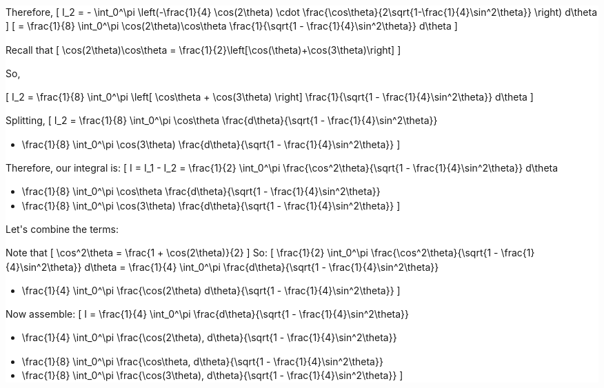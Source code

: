 Therefore,
\[
I_2 = - \int_0^\pi \left(-\frac{1}{4} \cos(2\theta) \cdot \frac{\cos\theta}{2\sqrt{1-\frac{1}{4}\sin^2\theta}} \right) d\theta
\]
\[
= \frac{1}{8} \int_0^\pi \cos(2\theta)\cos\theta \frac{1}{\sqrt{1 - \frac{1}{4}\sin^2\theta}} d\theta
\]

Recall that
\[
\cos(2\theta)\cos\theta = \frac{1}{2}\left[\cos(\theta)+\cos(3\theta)\right]
\]

So,

\[
I_2 = \frac{1}{8} \int_0^\pi \left[ \cos\theta + \cos(3\theta) \right] \frac{1}{\sqrt{1 - \frac{1}{4}\sin^2\theta}} d\theta
\]

Splitting,
\[
I_2 = \frac{1}{8} \int_0^\pi \cos\theta \frac{d\theta}{\sqrt{1 - \frac{1}{4}\sin^2\theta}}
+ \frac{1}{8} \int_0^\pi \cos(3\theta) \frac{d\theta}{\sqrt{1 - \frac{1}{4}\sin^2\theta}}
\]

Therefore, our integral is:
\[
I = I_1 - I_2 =
\frac{1}{2} \int_0^\pi \frac{\cos^2\theta}{\sqrt{1 - \frac{1}{4}\sin^2\theta}} d\theta
- \frac{1}{8} \int_0^\pi \cos\theta \frac{d\theta}{\sqrt{1 - \frac{1}{4}\sin^2\theta}}
- \frac{1}{8} \int_0^\pi \cos(3\theta) \frac{d\theta}{\sqrt{1 - \frac{1}{4}\sin^2\theta}}
\]

Let's combine the terms:

Note that
\[
\cos^2\theta = \frac{1 + \cos(2\theta)}{2}
\]
So:
\[
\frac{1}{2} \int_0^\pi \frac{\cos^2\theta}{\sqrt{1 - \frac{1}{4}\sin^2\theta}} d\theta
= \frac{1}{4} \int_0^\pi \frac{d\theta}{\sqrt{1 - \frac{1}{4}\sin^2\theta}}
+ \frac{1}{4} \int_0^\pi \frac{\cos(2\theta) d\theta}{\sqrt{1 - \frac{1}{4}\sin^2\theta}}
\]

Now assemble:
\[
I = 
\frac{1}{4} \int_0^\pi \frac{d\theta}{\sqrt{1 - \frac{1}{4}\sin^2\theta}}
+ \frac{1}{4} \int_0^\pi \frac{\cos(2\theta)\, d\theta}{\sqrt{1 - \frac{1}{4}\sin^2\theta}}
- \frac{1}{8} \int_0^\pi \frac{\cos\theta\, d\theta}{\sqrt{1 - \frac{1}{4}\sin^2\theta}}
- \frac{1}{8} \int_0^\pi \frac{\cos(3\theta)\, d\theta}{\sqrt{1 - \frac{1}{4}\sin^2\theta}}
\]

